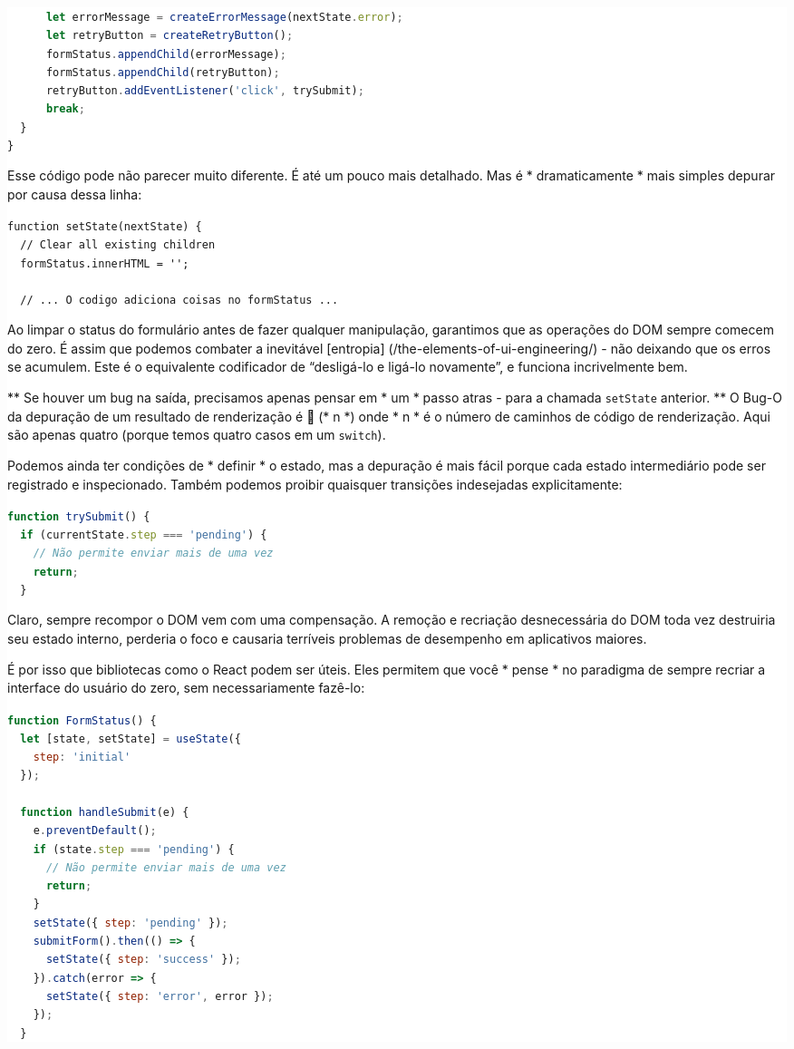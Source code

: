 ```jsx
      let errorMessage = createErrorMessage(nextState.error);
      let retryButton = createRetryButton();
      formStatus.appendChild(errorMessage);
      formStatus.appendChild(retryButton);
      retryButton.addEventListener('click', trySubmit);
      break;
  }
}
```

Esse código pode não parecer muito diferente. É até um pouco mais detalhado. Mas é * dramaticamente * mais simples depurar por causa dessa linha:
```jsx{3}
function setState(nextState) {
  // Clear all existing children
  formStatus.innerHTML = '';

  // ... O codigo adiciona coisas no formStatus ...
```

Ao limpar o status do formulário antes de fazer qualquer manipulação, garantimos que as operações do DOM sempre comecem do zero. É assim que podemos combater a inevitável [entropia] (/the-elements-of-ui-engineering/) - não deixando que os erros se acumulem. Este é o equivalente codificador de “desligá-lo e ligá-lo novamente”, e funciona incrivelmente bem.

** Se houver um bug na saída, precisamos apenas pensar em * um * passo atras - para a chamada `setState` anterior. ** O Bug-O da depuração de um resultado de renderização é 🐞 (* n *) onde * n * é o número de caminhos de código de renderização. Aqui são apenas quatro (porque temos quatro casos em um `switch`).

Podemos ainda ter condições de * definir * o estado, mas a depuração é mais fácil porque cada estado intermediário pode ser registrado e inspecionado. Também podemos proibir quaisquer transições indesejadas explicitamente:

```jsx
function trySubmit() {
  if (currentState.step === 'pending') {
    // Não permite enviar mais de uma vez
    return;
  }
```

Claro, sempre recompor o DOM vem com uma compensação. A remoção e recriação desnecessária do DOM toda vez destruiria seu estado interno, perderia o foco e causaria terríveis problemas de desempenho em aplicativos maiores.

É por isso que bibliotecas como o React podem ser úteis. Eles permitem que você * pense * no paradigma de sempre recriar a interface do usuário do zero, sem necessariamente fazê-lo:

```jsx
function FormStatus() {
  let [state, setState] = useState({
    step: 'initial'
  });

  function handleSubmit(e) {
    e.preventDefault();
    if (state.step === 'pending') {
      // Não permite enviar mais de uma vez
      return;
    }
    setState({ step: 'pending' });
    submitForm().then(() => {
      setState({ step: 'success' });
    }).catch(error => {
      setState({ step: 'error', error });
    });
  }
```